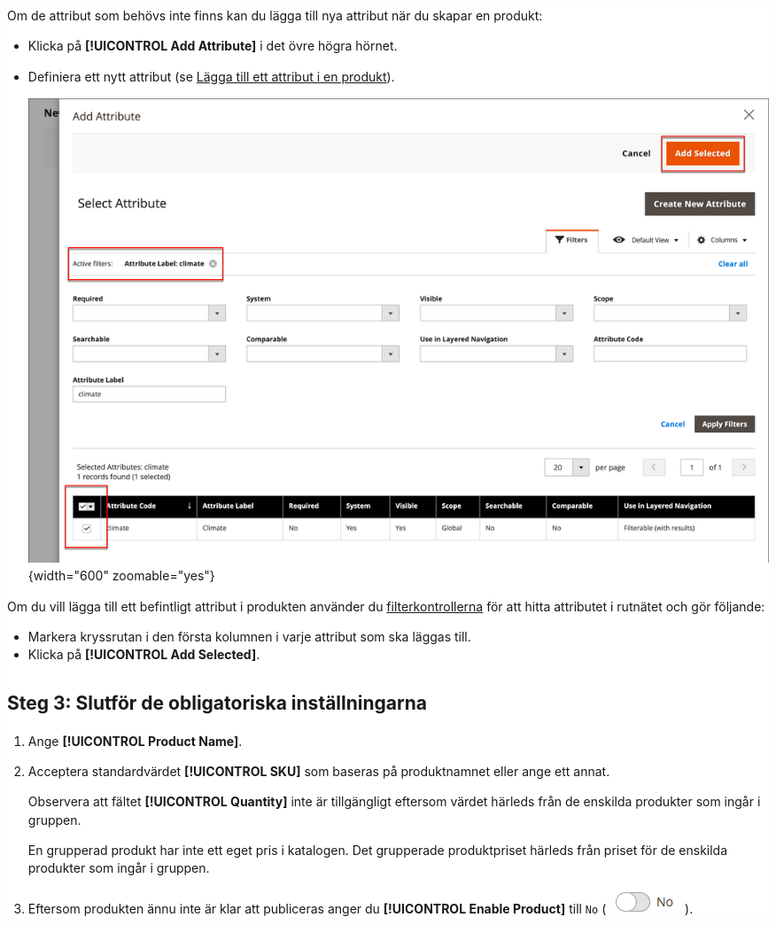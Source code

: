 Om de attribut som behövs inte finns kan du lägga till nya attribut när du skapar en produkt:

- Klicka på **[!UICONTROL Add Attribute]** i det övre högra hörnet.
- Definiera ett nytt attribut (se [Lägga till ett attribut i en produkt](product-attributes-add.md)).

  ![Nytt attribut](./assets/product-attribute-add-select.png){width="600" zoomable="yes"}

Om du vill lägga till ett befintligt attribut i produkten använder du [filterkontrollerna](../getting-started/admin-grid-controls.md) för att hitta attributet i rutnätet och gör följande:

- Markera kryssrutan i den första kolumnen i varje attribut som ska läggas till.
- Klicka på **[!UICONTROL Add Selected]**.

## Steg 3: Slutför de obligatoriska inställningarna

1. Ange **[!UICONTROL Product Name]**.

1. Acceptera standardvärdet **[!UICONTROL SKU]** som baseras på produktnamnet eller ange ett annat.

   Observera att fältet **[!UICONTROL Quantity]** inte är tillgängligt eftersom värdet härleds från de enskilda produkter som ingår i gruppen.

   En grupperad produkt har inte ett eget pris i katalogen. Det grupperade produktpriset härleds från priset för de enskilda produkter som ingår i gruppen.

1. Eftersom produkten ännu inte är klar att publiceras anger du **[!UICONTROL Enable Product]** till `No` ( ![Växla nr](../assets/toggle-no.png) ).
